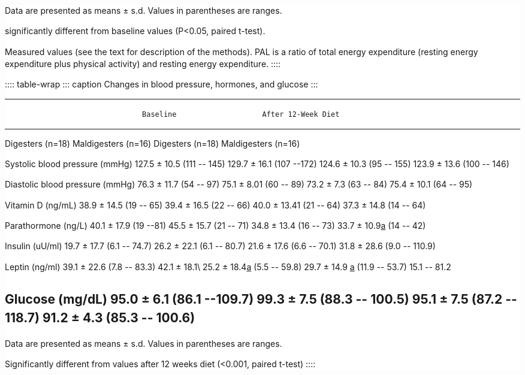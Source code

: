 Data are presented as means ± s.d. Values in parentheses are ranges.

significantly different from baseline values (P\<0.05, paired t-test).

Measured values (see the text for description of the methods). PAL is a
ratio of total energy expenditure (resting energy expenditure plus
physical activity) and resting energy expenditure.
::::

:::: table-wrap
::: caption
Changes in blood pressure, hormones, and glucose
:::

  ----------------------------------------------------------------------------------------------------------------------------------------------------------------
                                    Baseline                    After 12-Week Diet                                             
  --------------------------------- --------------------------- ---------------------------- --------------------------------- -----------------------------------
  Digesters (n=18)                  Maldigesters (n=16)         Digesters (n=18)             Maldigesters (n=16)               

  Systolic blood pressure (mmHg)    127.5 ± 10.5 (111 -- 145)   129.7 ± 16.1 (107 --172)     124.6 ± 10.3 (95 -- 155)          123.9 ± 13.6 (100 -- 146)

  Diastolic blood pressure (mmHg)   76.3 ± 11.7 (54 -- 97)      75.1 ± 8.01 (60 -- 89)       73.2 ± 7.3 (63 -- 84)             75.4 ± 10.1 (64 -- 95)

  Vitamin D (ng/mL)                 38.9 ± 14.5 (19 -- 65)      39.4 ± 16.5 (22 -- 66)       40.0 ± 13.41 (21 -- 64)           37.3 ± 14.8 (14 -- 64)

  Parathormone (ng/L)               40.1 ± 17.9 (19 --81)       45.5 ± 15.7 (21 -- 71)       34.8 ± 13.4 (16 -- 73)            33.7 ± 10.9[a](#) (14 -- 42)

  Insulin (uU/ml)                   19.7 ± 17.7 (6.1 -- 74.7)   26.2 ± 22.1 (6.1 -- 80.7)    21.6 ± 17.6 (6.6 -- 70.1)         31.8 ± 28.6 (9.0 -- 110.9)

  Leptin (ng/ml)                    39.1 ± 22.6 (7.8 -- 83.3)   42.1 ± 18.1\                 25.2 ± 18.4[a](#) (5.5 -- 59.8)   29.7 ± 14.9 [a](#) (11.9 -- 53.7)
                                                                15.1 -- 81.2                                                   

  Glucose (mg/dL)                   95.0 ± 6.1 (86.1 --109.7)   99.3 ± 7.5 (88.3 -- 100.5)   95.1 ± 7.5 (87.2 -- 118.7)        91.2 ± 4.3 (85.3 -- 100.6)
  ----------------------------------------------------------------------------------------------------------------------------------------------------------------

Data are presented as means ± s.d. Values in parentheses are ranges.

Significantly different from values after 12 weeks diet (\<0.001, paired
t-test)
::::
